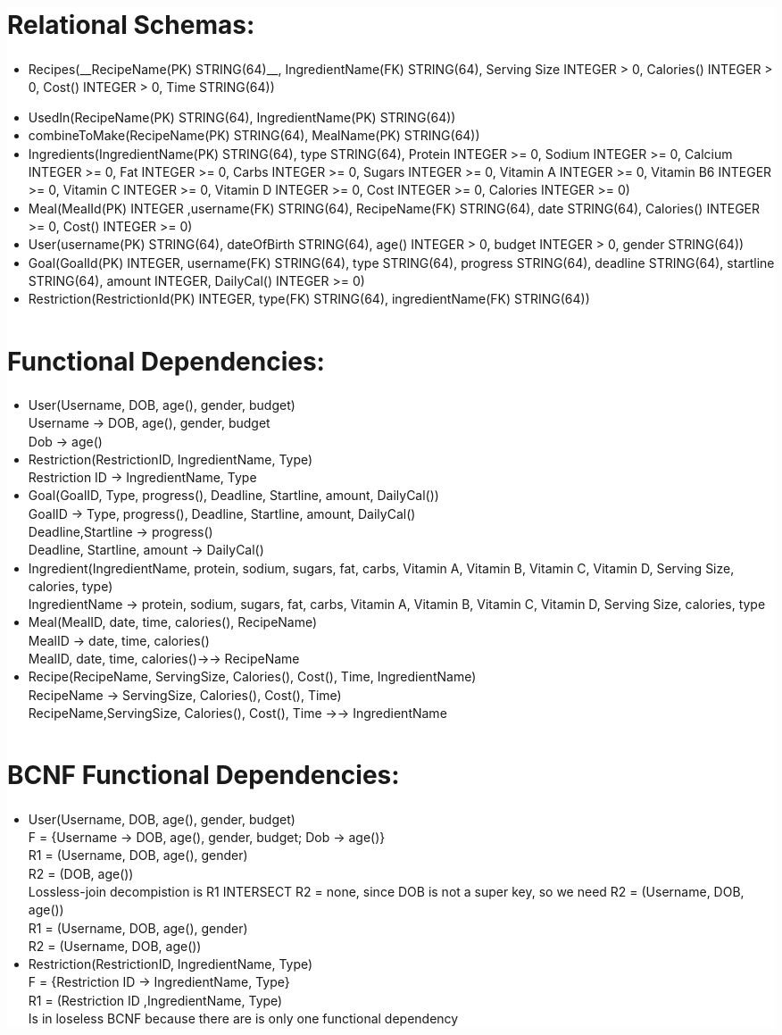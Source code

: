     
<h1>Relational Schemas:</h1>
  <ul>
    <li><p>Recipes(__RecipeName(PK) STRING(64)__, IngredientName(FK) STRING(64), Serving Size INTEGER > 0, Calories() INTEGER > 0, Cost() INTEGER > 0, Time STRING(64))</p></li>
    <li>UsedIn(RecipeName(PK) STRING(64), IngredientName(PK) STRING(64))</li>
    <li>combineToMake(RecipeName(PK) STRING(64), MealName(PK) STRING(64))</li>
    <li>Ingredients(IngredientName(PK) STRING(64), type STRING(64), Protein INTEGER >= 0, Sodium INTEGER >= 0, Calcium INTEGER >= 0, Fat INTEGER >= 0, Carbs INTEGER >= 0, Sugars INTEGER >= 0, Vitamin A INTEGER >= 0, Vitamin B6 INTEGER >= 0, Vitamin C INTEGER >= 0, Vitamin D INTEGER >= 0, Cost INTEGER >= 0, Calories INTEGER >= 0)</li>
    <li>Meal(MealId(PK) INTEGER ,username(FK) STRING(64), RecipeName(FK) STRING(64), date STRING(64), Calories() INTEGER >= 0, Cost() INTEGER >= 0)</li>
    <li>User(username(PK) STRING(64), dateOfBirth STRING(64), age() INTEGER > 0, budget INTEGER > 0, gender STRING(64))</li>
    <li>Goal(GoalId(PK) INTEGER, username(FK) STRING(64), type STRING(64), progress STRING(64), deadline STRING(64), startline STRING(64), amount INTEGER, DailyCal() INTEGER >= 0)</li>
    <li>Restriction(RestrictionId(PK) INTEGER, type(FK) STRING(64), ingredientName(FK) STRING(64))</li>
  </ul>
  
<h1>Functional Dependencies:</h1>
<ul>
  <li>User(Username, DOB, age(), gender, budget)<br />Username -> DOB, age(), gender, budget <br />Dob -> age()</li>
     
  <li>Restriction(RestrictionID, IngredientName, Type)<br />Restriction ID -> IngredientName, Type</li>
     
  <li>Goal(GoalID, Type, progress(), Deadline, Startline, amount, DailyCal())<br />GoalID -> Type, progress(), Deadline, Startline, amount, DailyCal()<br />Deadline,Startline -> progress()<br />Deadline, Startline, amount -> DailyCal()</li>
      
  <li>Ingredient(IngredientName, protein, sodium, sugars, fat, carbs, Vitamin A, Vitamin B, Vitamin C, Vitamin D, Serving Size, calories, type)<br />IngredientName -> protein, sodium, sugars, fat, carbs, Vitamin A, Vitamin B, Vitamin C, Vitamin D, Serving Size, calories, type</li>
     
  <li>Meal(MealID, date, time, calories(), RecipeName)<br />MealID -> date, time, calories()<br />MealID, date, time, calories()->-> RecipeName</li>
      
  <li>Recipe(RecipeName, ServingSize, Calories(), Cost(), Time, IngredientName)<br />RecipeName -> ServingSize, Calories(), Cost(), Time)<br />RecipeName,ServingSize, Calories(), Cost(), Time ->-> IngredientName</li>
</ul>

<h1>BCNF Functional Dependencies:</h1>

<ul>
  <li>User(Username, DOB, age(), gender, budget)<br />
    F = {Username -> DOB, age(), gender, budget; Dob -> age()}<br />
    R1 = (Username, DOB, age(), gender)<br />R2 = (DOB, age())<br />
    Lossless-join decompistion is R1 INTERSECT R2 = none, since DOB is not a super key, so we need R2 = (Username, DOB, age())<br />
    R1 = (Username, DOB, age(), gender)<br />R2 = (Username, DOB, age())
  </li>
   
  <li>Restriction(RestrictionID, IngredientName, Type)<br />
    F = {Restriction ID -> IngredientName, Type}<br />
    R1 = (Restriction ID ,IngredientName, Type)<br />
    Is in loseless BCNF because there are is only one functional dependency
  </li>
    